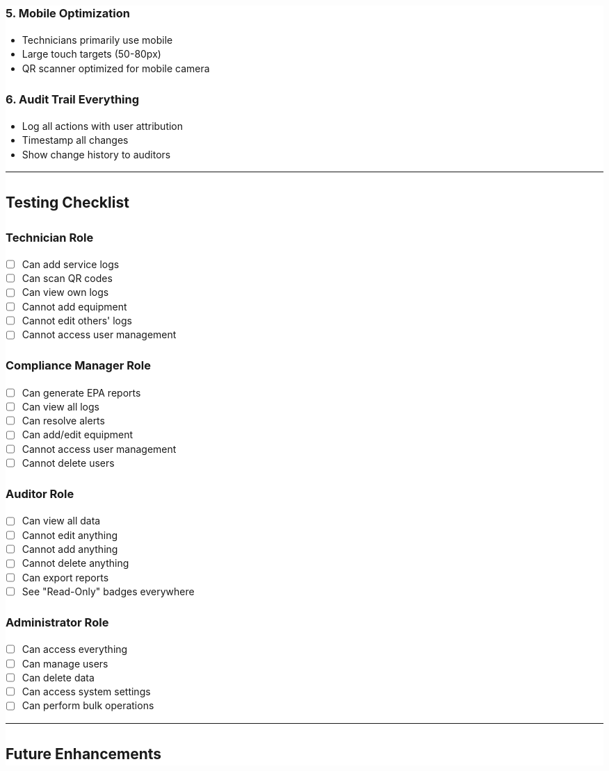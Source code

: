 ### 5. **Mobile Optimization**
- Technicians primarily use mobile
- Large touch targets (50-80px)
- QR scanner optimized for mobile camera

### 6. **Audit Trail Everything**
- Log all actions with user attribution
- Timestamp all changes
- Show change history to auditors

---

## Testing Checklist

### Technician Role
- [ ] Can add service logs
- [ ] Can scan QR codes
- [ ] Can view own logs
- [ ] Cannot add equipment
- [ ] Cannot edit others' logs
- [ ] Cannot access user management

### Compliance Manager Role
- [ ] Can generate EPA reports
- [ ] Can view all logs
- [ ] Can resolve alerts
- [ ] Can add/edit equipment
- [ ] Cannot access user management
- [ ] Cannot delete users

### Auditor Role
- [ ] Can view all data
- [ ] Cannot edit anything
- [ ] Cannot add anything
- [ ] Cannot delete anything
- [ ] Can export reports
- [ ] See "Read-Only" badges everywhere

### Administrator Role
- [ ] Can access everything
- [ ] Can manage users
- [ ] Can delete data
- [ ] Can access system settings
- [ ] Can perform bulk operations

---

## Future Enhancements
